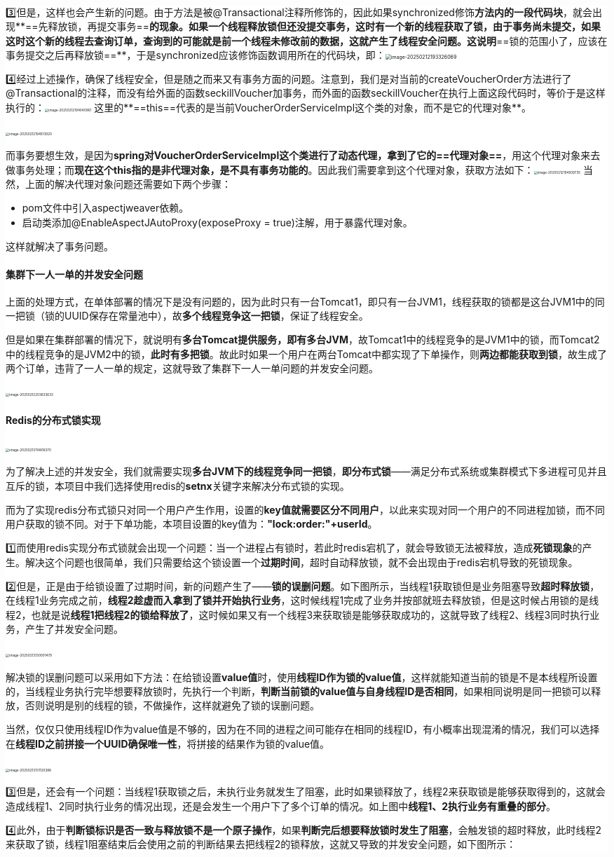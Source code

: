 3️⃣但是，这样也会产生新的问题。由于方法是被@Transactional注释所修饰的，因此如果synchronized修饰**方法内的一段代码块**，就会出现**==先释放锁，再提交事务==**的现象。如果一个线程释放锁但还没提交事务，这时有一个新的线程获取了锁，由于事务尚未提交，如果这时这个新的线程去查询订单，**查询到的可能就是前一个线程未修改前的数据**，这就产生了线程安全问题。这说明**==锁的范围小了，应该在事务提交之后再释放锁==**，于是synchronized应该修饰函数调用所在的代码块，即：<img src="/Users/jjhwang/Library/Application Support/typora-user-images/image-20250212193326069.png" alt="image-20250212193326069" style="zoom: 50%;" />

4️⃣经过上述操作，确保了线程安全，但是随之而来又有事务方面的问题。注意到，我们是对当前的createVoucherOrder方法进行了@Transactional的注释，而没有给外面的函数seckillVoucher加事务，而外面的函数seckillVoucher在执行上面这段代码时，等价于是这样执行的：<img src="/Users/jjhwang/Library/Application Support/typora-user-images/image-20250212194040961.png" alt="image-20250212194040961" style="zoom:33%;" />	这里的**==this==代表的是当前VoucherOrderServiceImpl这个类的对象，而不是它的代理对象**。

<img src="/Users/jjhwang/Library/Application Support/typora-user-images/image-20250212194513920.png" alt="image-20250212194513920" style="zoom: 33%;" />

而事务要想生效，是因为**spring对VoucherOrderServiceImpl这个类进行了动态代理，拿到了它的==代理对象==**，用这个代理对象来去做事务处理；而**现在这个this指的是非代理对象，是不具有事务功能的**。因此我们需要拿到这个代理对象，获取方法如下：<img src="/Users/jjhwang/Library/Application Support/typora-user-images/image-20250212194939735.png" alt="image-20250212194939735" style="zoom:33%;" />	当然，上面的解决代理对象问题还需要如下两个步骤：

- pom文件中引入aspectjweaver依赖。
- 启动类添加@EnableAspectJAutoProxy(exposeProxy = true)注解，用于暴露代理对象。

这样就解决了事务问题。

#### **集群下一人一单的并发安全问题**

上面的处理方式，在单体部署的情况下是没有问题的，因为此时只有一台Tomcat1，即只有一台JVM1，线程获取的锁都是这台JVM1中的同一把锁（锁的UUID保存在常量池中），故**多个线程竞争这一把锁**，保证了线程安全。

但是如果在集群部署的情况下，就说明有**多台Tomcat提供服务，即有多台JVM**，故Tomcat1中的线程竞争的是JVM1中的锁，而Tomcat2中的线程竞争的是JVM2中的锁，**此时有多把锁**。故此时如果一个用户在两台Tomcat中都实现了下单操作，则**两边都能获取到锁**，故生成了两个订单，违背了一人一单的规定，这就导致了集群下一人一单问题的并发安全问题。

<img src="/Users/jjhwang/Library/Application Support/typora-user-images/image-20250212203633633.png" alt="image-20250212203633633" style="zoom:33%;" />

#### **Redis的分布式锁实现**

<img src="/Users/jjhwang/Library/Application Support/typora-user-images/image-20250213114816370.png" alt="image-20250213114816370" style="zoom:33%;" />

为了解决上述的并发安全，我们就需要实现**多台JVM下的线程竞争同一把锁**，**即分布式锁**——满足分布式系统或集群模式下多进程可见并且互斥的锁，本项目中我们选择使用redis的**setnx**关键字来解决分布式锁的实现。

而为了实现redis分布式锁只对同一个用户产生作用，设置的**key值就需要区分不同用户**，以此来实现对同一个用户的不同进程加锁，而不同用户获取的锁不同。对于下单功能，本项目设置的key值为：**"lock:order:"+userId**。

1️⃣而使用redis实现分布式锁就会出现一个问题：当一个进程占有锁时，若此时redis宕机了，就会导致锁无法被释放，造成**死锁现象**的产生。解决这个问题也很简单，我们只需要给这个锁设置一个**过期时间**，超时自动释放锁，就不会出现由于redis宕机导致的死锁现象。

2️⃣但是，正是由于给锁设置了过期时间，新的问题产生了——**锁的误删问题**。如下图所示，当线程1获取锁但是业务阻塞导致**超时释放锁**，在线程1业务完成之前，**线程2趁虚而入拿到了锁并开始执行业务**，这时候线程1完成了业务并按部就班去释放锁，但是这时候占用锁的是线程2，也就是说**线程1把线程2的锁给释放了**，这时候如果又有一个线程3来获取锁是能够获取成功的，这就导致了线程2、线程3同时执行业务，产生了并发安全问题。

<img src="/Users/jjhwang/Library/Application Support/typora-user-images/image-20250213130001479.png" alt="image-20250213130001479" style="zoom:33%;" />

解决锁的误删问题可以采用如下方法：在给锁设置**value值**时，使用**线程ID作为锁的value值**，这样就能知道当前的锁是不是本线程所设置的，当线程业务执行完毕想要释放锁时，先执行一个判断，**判断当前锁的value值与自身线程ID是否相同**，如果相同说明是同一把锁可以释放，否则说明是别的线程的锁，不做操作，这样就避免了锁的误删问题。

当然，仅仅只使用线程ID作为value值是不够的，因为在不同的进程之间可能存在相同的线程ID，有小概率出现混淆的情况，我们可以选择在**线程ID之前拼接一个UUID确保唯一性**，将拼接的结果作为锁的value值。

<img src="/Users/jjhwang/Library/Application Support/typora-user-images/image-20250213131120388.png" alt="image-20250213131120388" style="zoom:33%;" />

3️⃣但是，还会有一个问题：当线程1获取锁之后，未执行业务就发生了阻塞，此时如果锁释放了，线程2来获取锁是能够获取得到的，这就会造成线程1、2同时执行业务的情况出现，还是会发生一个用户下了多个订单的情况。如上图中**线程1、2执行业务有重叠的部分**。

4️⃣此外，由于**判断锁标识是否一致与释放锁不是一个原子操作**，如果**判断完后想要释放锁时发生了阻塞**，会触发锁的超时释放，此时线程2来获取了锁，线程1阻塞结束后会使用之前的判断结果去把线程2的锁释放，这就又导致的并发安全问题，如下图所示：
